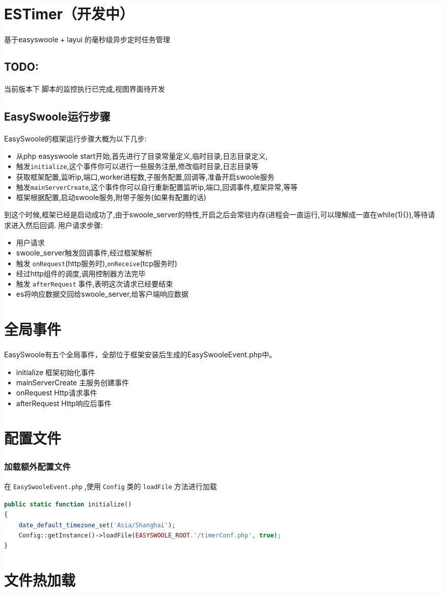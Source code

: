 # ESTimer（开发中）
基于easyswoole + layui 的毫秒级异步定时任务管理

## TODO:
当前版本下 脚本的监控执行已完成,视图界面待开发
## EasySwoole运行步骤

EasySwoole的框架运行步骤大概为以下几步:

- 从php easyswoole start开始,首先进行了目录常量定义,临时目录,日志目录定义,
- 触发`initialize`,这个事件你可以进行一些服务注册,修改临时目录,日志目录等
- 获取框架配置,监听ip,端口,worker进程数,子服务配置,回调等,准备开启swoole服务
- 触发`mainServerCreate`,这个事件你可以自行重新配置监听ip,端口,回调事件,框架异常,等等
- 框架根据配置,启动swoole服务,附带子服务(如果有配置的话)

到这个时候,框架已经是启动成功了,由于swoole_server的特性,开启之后会常驻内存(进程会一直运行,可以理解成一直在while(1){}),等待请求进入然后回调.
用户请求步骤:

- 用户请求
- swoole_server触发回调事件,经过框架解析
- 触发 `onRequest`(http服务时),`onReceive`(tcp服务时)
- 经过http组件的调度,调用控制器方法完毕
- 触发 `afterRequest` 事件,表明这次请求已经要结束
- es将响应数据交回给swoole_server,给客户端响应数据

# 全局事件

EasySwoole有五个全局事件，全部位于框架安装后生成的EasySwooleEvent.php中。

- initialize 框架初始化事件
- mainServerCreate 主服务创建事件
- onRequest Http请求事件
- afterRequest Http响应后事件

# 配置文件

### 加载额外配置文件

在 `EasySwooleEvent.php` ,使用 `Config` 类的 `loadFile` 方法进行加载

```php
public static function initialize()
{
    date_default_timezone_set('Asia/Shanghai');  
    Config::getInstance()->loadFile(EASYSWOOLE_ROOT.'/timerConf.php', true);
}

```

# 文件热加载
